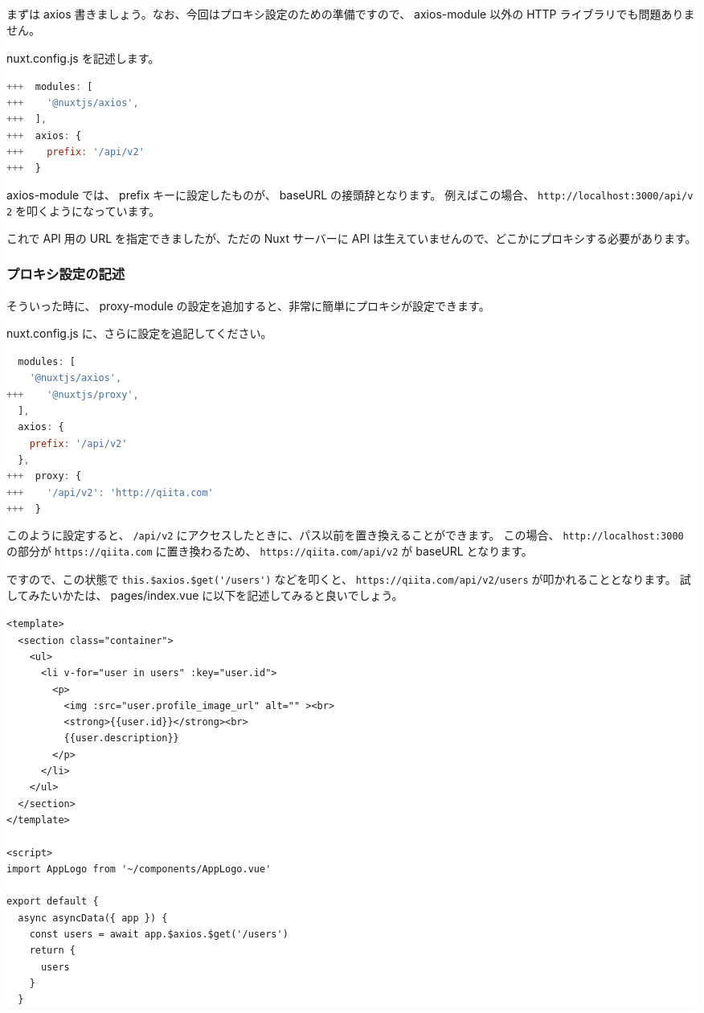 まずは axios 書きましょう。なお、今回はプロキシ設定のための準備ですので、 axios-module 以外の HTTP ライブラリでも問題ありません。

nuxt.config.js を記述します。

```diff:nuxt.config.js
+++  modules: [
+++    '@nuxtjs/axios',
+++  ],
+++  axios: {
+++    prefix: '/api/v2'
+++  }
```

axios-module では、 prefix キーに設定したものが、 baseURL の接頭辞となります。
例えばこの場合、 `http://localhost:3000/api/v2` を叩くようになっています。

これで API 用の URL を指定できましたが、ただの Nuxt サーバーに API は生えていませんので、どこかにプロキシする必要があります。

### プロキシ設定の記述

そういった時に、 proxy-module の設定を追加すると、非常に簡単にプロキシが設定できます。

nuxt.config.js に、さらに設定を追記してください。

```diff:nuxt.config.js
  modules: [
    '@nuxtjs/axios',
+++    '@nuxtjs/proxy',
  ],
  axios: {
    prefix: '/api/v2'
  },
+++  proxy: {
+++    '/api/v2': 'http://qiita.com'
+++  }
```

このように設定すると、 `/api/v2` にアクセスしたときに、パス以前を置き換えることができます。
この場合、 `http://localhost:3000` の部分が `https://qiita.com` に置き換わるため、 `https://qiita.com/api/v2` が baseURL となります。

ですので、この状態で `this.$axios.$get('/users')` などを叩くと、 `https://qiita.com/api/v2/users` が叩かれることとなります。
試してみたいかたは、 pages/index.vue に以下を記述してみると良いでしょう。

```html:index.vue
<template>
  <section class="container">
    <ul>
      <li v-for="user in users" :key="user.id">
        <p>
          <img :src="user.profile_image_url" alt="" ><br>
          <strong>{{user.id}}</strong><br>
          {{user.description}}
        </p>
      </li>
    </ul>
  </section>
</template>

<script>
import AppLogo from '~/components/AppLogo.vue'

export default {
  async asyncData({ app }) {
    const users = await app.$axios.$get('/users')
    return {
      users
    }
  }
```
